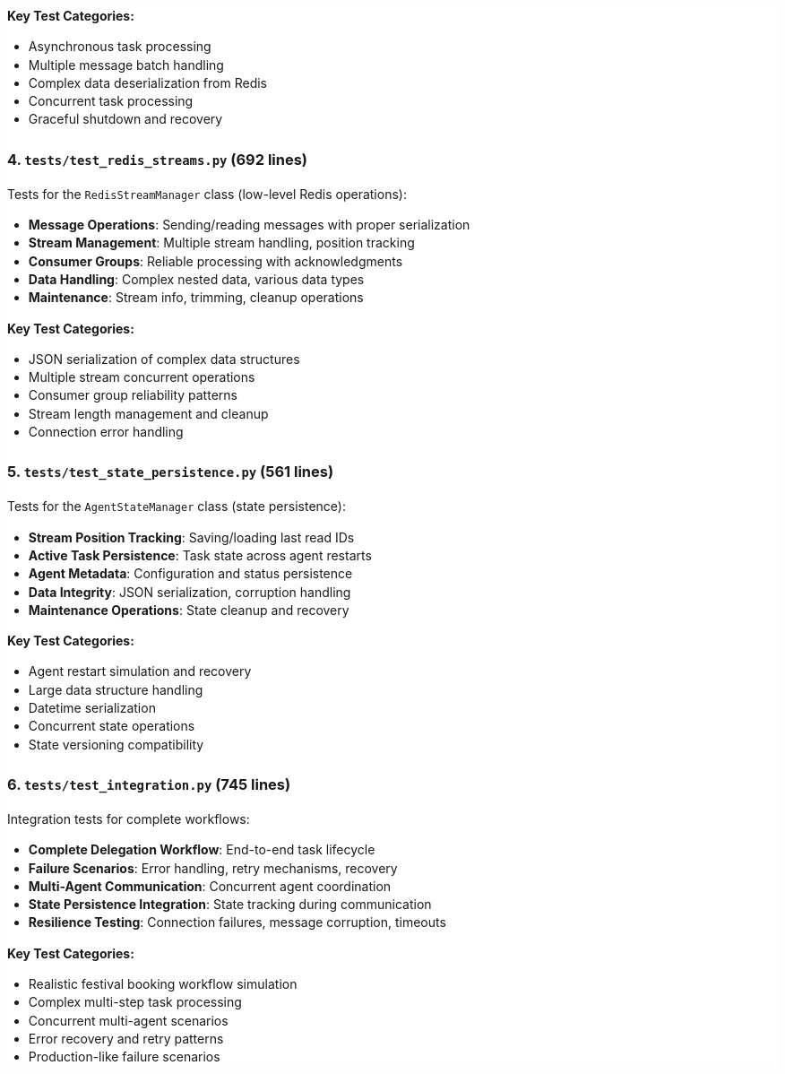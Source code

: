 **Key Test Categories:**
- Asynchronous task processing
- Multiple message batch handling
- Complex data deserialization from Redis
- Concurrent task processing
- Graceful shutdown and recovery

### 4. `tests/test_redis_streams.py` (692 lines)
Tests for the `RedisStreamManager` class (low-level Redis operations):

- **Message Operations**: Sending/reading messages with proper serialization
- **Stream Management**: Multiple stream handling, position tracking
- **Consumer Groups**: Reliable processing with acknowledgments
- **Data Handling**: Complex nested data, various data types
- **Maintenance**: Stream info, trimming, cleanup operations

**Key Test Categories:**
- JSON serialization of complex data structures
- Multiple stream concurrent operations
- Consumer group reliability patterns
- Stream length management and cleanup
- Connection error handling

### 5. `tests/test_state_persistence.py` (561 lines)
Tests for the `AgentStateManager` class (state persistence):

- **Stream Position Tracking**: Saving/loading last read IDs
- **Active Task Persistence**: Task state across agent restarts
- **Agent Metadata**: Configuration and status persistence
- **Data Integrity**: JSON serialization, corruption handling
- **Maintenance Operations**: State cleanup and recovery

**Key Test Categories:**
- Agent restart simulation and recovery
- Large data structure handling
- Datetime serialization
- Concurrent state operations
- State versioning compatibility

### 6. `tests/test_integration.py` (745 lines)
Integration tests for complete workflows:

- **Complete Delegation Workflow**: End-to-end task lifecycle
- **Failure Scenarios**: Error handling, retry mechanisms, recovery
- **Multi-Agent Communication**: Concurrent agent coordination
- **State Persistence Integration**: State tracking during communication
- **Resilience Testing**: Connection failures, message corruption, timeouts

**Key Test Categories:**
- Realistic festival booking workflow simulation
- Complex multi-step task processing
- Concurrent multi-agent scenarios
- Error recovery and retry patterns
- Production-like failure scenarios
